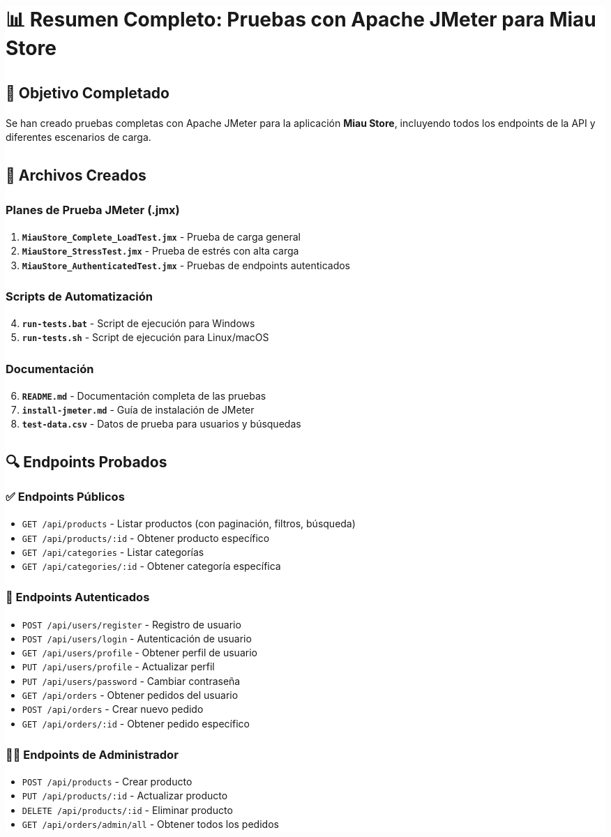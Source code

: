# 📊 Resumen Completo: Pruebas con Apache JMeter para Miau Store

## 🎯 Objetivo Completado

Se han creado pruebas completas con Apache JMeter para la aplicación **Miau Store**, incluyendo todos los endpoints de la API y diferentes escenarios de carga.

## 📁 Archivos Creados

### Planes de Prueba JMeter (.jmx)
1. **`MiauStore_Complete_LoadTest.jmx`** - Prueba de carga general
2. **`MiauStore_StressTest.jmx`** - Prueba de estrés con alta carga
3. **`MiauStore_AuthenticatedTest.jmx`** - Pruebas de endpoints autenticados

### Scripts de Automatización
4. **`run-tests.bat`** - Script de ejecución para Windows
5. **`run-tests.sh`** - Script de ejecución para Linux/macOS

### Documentación
6. **`README.md`** - Documentación completa de las pruebas
7. **`install-jmeter.md`** - Guía de instalación de JMeter
8. **`test-data.csv`** - Datos de prueba para usuarios y búsquedas

## 🔍 Endpoints Probados

### ✅ Endpoints Públicos
- `GET /api/products` - Listar productos (con paginación, filtros, búsqueda)
- `GET /api/products/:id` - Obtener producto específico
- `GET /api/categories` - Listar categorías
- `GET /api/categories/:id` - Obtener categoría específica

### 🔐 Endpoints Autenticados
- `POST /api/users/register` - Registro de usuario
- `POST /api/users/login` - Autenticación de usuario
- `GET /api/users/profile` - Obtener perfil de usuario
- `PUT /api/users/profile` - Actualizar perfil
- `PUT /api/users/password` - Cambiar contraseña
- `GET /api/orders` - Obtener pedidos del usuario
- `POST /api/orders` - Crear nuevo pedido
- `GET /api/orders/:id` - Obtener pedido específico

### 👨‍💼 Endpoints de Administrador
- `POST /api/products` - Crear producto
- `PUT /api/products/:id` - Actualizar producto
- `DELETE /api/products/:id` - Eliminar producto
- `GET /api/orders/admin/all` - Obtener todos los pedidos
